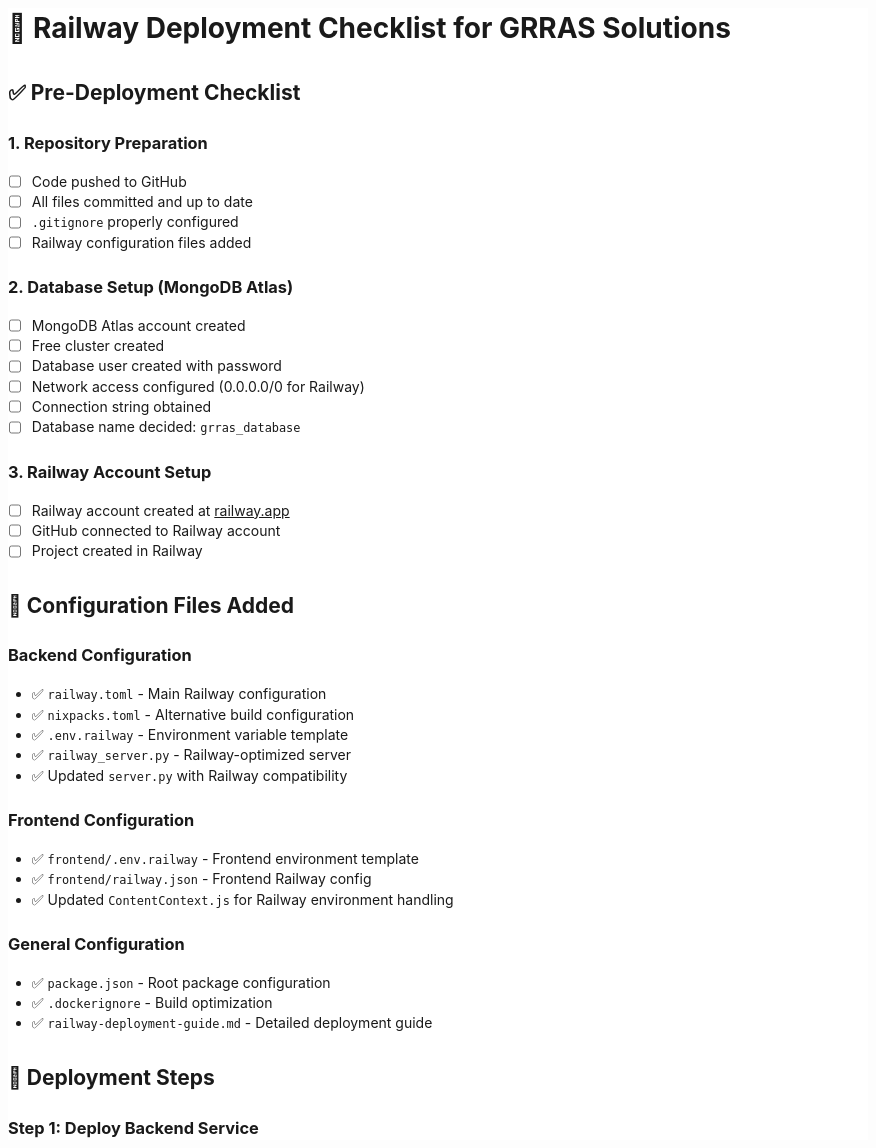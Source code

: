 # 🚂 Railway Deployment Checklist for GRRAS Solutions

## ✅ Pre-Deployment Checklist

### 1. Repository Preparation
- [ ] Code pushed to GitHub
- [ ] All files committed and up to date
- [ ] `.gitignore` properly configured
- [ ] Railway configuration files added

### 2. Database Setup (MongoDB Atlas)
- [ ] MongoDB Atlas account created
- [ ] Free cluster created
- [ ] Database user created with password
- [ ] Network access configured (0.0.0.0/0 for Railway)
- [ ] Connection string obtained
- [ ] Database name decided: `grras_database`

### 3. Railway Account Setup
- [ ] Railway account created at [railway.app](https://railway.app)
- [ ] GitHub connected to Railway account
- [ ] Project created in Railway

## 🔧 Configuration Files Added

### Backend Configuration
- ✅ `railway.toml` - Main Railway configuration
- ✅ `nixpacks.toml` - Alternative build configuration 
- ✅ `.env.railway` - Environment variable template
- ✅ `railway_server.py` - Railway-optimized server
- ✅ Updated `server.py` with Railway compatibility

### Frontend Configuration  
- ✅ `frontend/.env.railway` - Frontend environment template
- ✅ `frontend/railway.json` - Frontend Railway config
- ✅ Updated `ContentContext.js` for Railway environment handling

### General Configuration
- ✅ `package.json` - Root package configuration
- ✅ `.dockerignore` - Build optimization
- ✅ `railway-deployment-guide.md` - Detailed deployment guide

## 🚀 Deployment Steps

### Step 1: Deploy Backend Service
